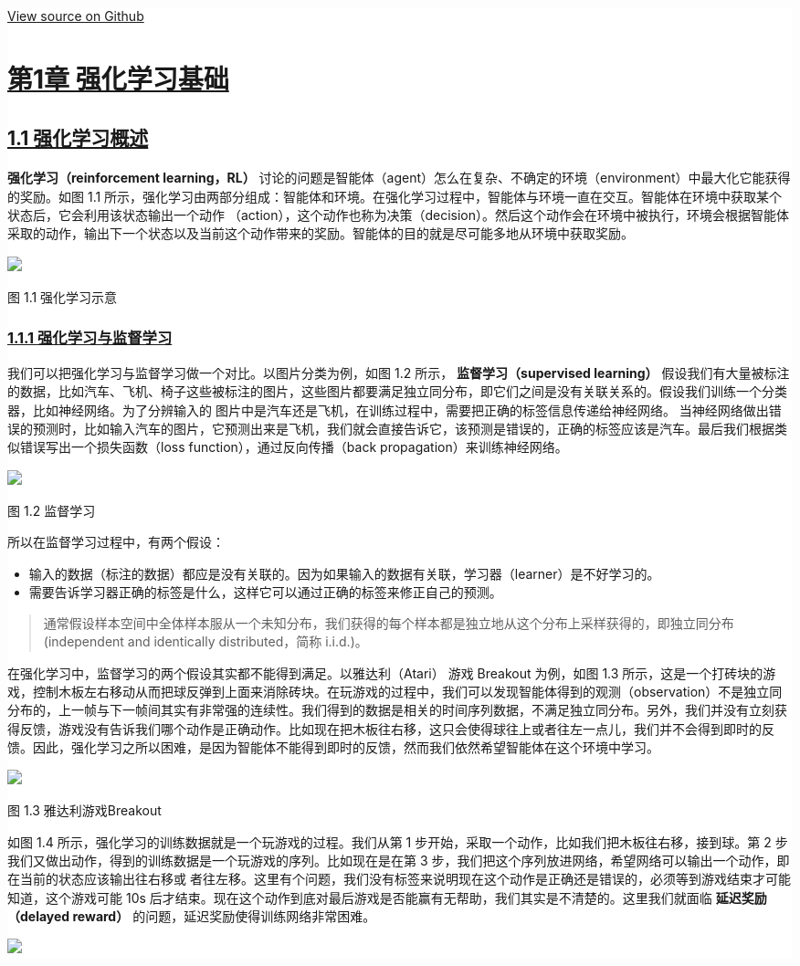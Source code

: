 [View source on Github](https://github.com/datawhalechina/easy-rl)

# [第1章 强化学习基础](https://datawhalechina.github.io/easy-rl/#/chapter1/chapter1?id=%e7%ac%ac1%e7%ab%a0-%e5%bc%ba%e5%8c%96%e5%ad%a6%e4%b9%a0%e5%9f%ba%e7%a1%80)

## [1.1 强化学习概述](https://datawhalechina.github.io/easy-rl/#/chapter1/chapter1?id=_11-%e5%bc%ba%e5%8c%96%e5%ad%a6%e4%b9%a0%e6%a6%82%e8%bf%b0)

**强化学习（reinforcement learning，RL）** 讨论的问题是智能体（agent）怎么在复杂、不确定的环境（environment）中最大化它能获得的奖励。如图 1.1 所示，强化学习由两部分组成：智能体和环境。在强化学习过程中，智能体与环境一直在交互。智能体在环境中获取某个状态后，它会利用该状态输出一个动作 （action），这个动作也称为决策（decision）。然后这个动作会在环境中被执行，环境会根据智能体采取的动作，输出下一个状态以及当前这个动作带来的奖励。智能体的目的就是尽可能多地从环境中获取奖励。

![](https://datawhalechina.github.io/easy-rl/img/ch1/1.1.png)

图 1.1 强化学习示意

### [1.1.1 强化学习与监督学习](https://datawhalechina.github.io/easy-rl/#/chapter1/chapter1?id=_111-%e5%bc%ba%e5%8c%96%e5%ad%a6%e4%b9%a0%e4%b8%8e%e7%9b%91%e7%9d%a3%e5%ad%a6%e4%b9%a0)

我们可以把强化学习与监督学习做一个对比。以图片分类为例，如图 1.2 所示， **监督学习（supervised learning）** 假设我们有大量被标注的数据，比如汽车、飞机、椅子这些被标注的图片，这些图片都要满足独立同分布，即它们之间是没有关联关系的。假设我们训练一个分类器，比如神经网络。为了分辨输入的 图片中是汽车还是飞机，在训练过程中，需要把正确的标签信息传递给神经网络。 当神经网络做出错误的预测时，比如输入汽车的图片，它预测出来是飞机，我们就会直接告诉它，该预测是错误的，正确的标签应该是汽车。最后我们根据类似错误写出一个损失函数（loss function），通过反向传播（back propagation）来训练神经网络。

![](https://datawhalechina.github.io/easy-rl/img/ch1/1.2.png)

图 1.2 监督学习

所以在监督学习过程中，有两个假设：

- 输入的数据（标注的数据）都应是没有关联的。因为如果输入的数据有关联，学习器（learner）是不好学习的。
- 需要告诉学习器正确的标签是什么，这样它可以通过正确的标签来修正自己的预测。

> 通常假设样本空间中全体样本服从一个未知分布，我们获得的每个样本都是独立地从这个分布上采样获得的，即独立同分布(independent and identically distributed，简称 i.i.d.)。

在强化学习中，监督学习的两个假设其实都不能得到满足。以雅达利（Atari） 游戏 Breakout 为例，如图 1.3 所示，这是一个打砖块的游戏，控制木板左右移动从而把球反弹到上面来消除砖块。在玩游戏的过程中，我们可以发现智能体得到的观测（observation）不是独立同分布的，上一帧与下一帧间其实有非常强的连续性。我们得到的数据是相关的时间序列数据，不满足独立同分布。另外，我们并没有立刻获得反馈，游戏没有告诉我们哪个动作是正确动作。比如现在把木板往右移，这只会使得球往上或者往左一点儿，我们并不会得到即时的反馈。因此，强化学习之所以困难，是因为智能体不能得到即时的反馈，然而我们依然希望智能体在这个环境中学习。

![](https://datawhalechina.github.io/easy-rl/img/ch1/1.3.png)

图 1.3 雅达利游戏Breakout

如图 1.4 所示，强化学习的训练数据就是一个玩游戏的过程。我们从第 1 步开始，采取一个动作，比如我们把木板往右移，接到球。第 2 步我们又做出动作，得到的训练数据是一个玩游戏的序列。比如现在是在第 3 步，我们把这个序列放进网络，希望网络可以输出一个动作，即在当前的状态应该输出往右移或 者往左移。这里有个问题，我们没有标签来说明现在这个动作是正确还是错误的，必须等到游戏结束才可能知道，这个游戏可能 10s 后才结束。现在这个动作到底对最后游戏是否能赢有无帮助，我们其实是不清楚的。这里我们就面临 **延迟奖励（delayed reward）** 的问题，延迟奖励使得训练网络非常困难。

![](https://datawhalechina.github.io/easy-rl/img/ch1/1.4.png)
